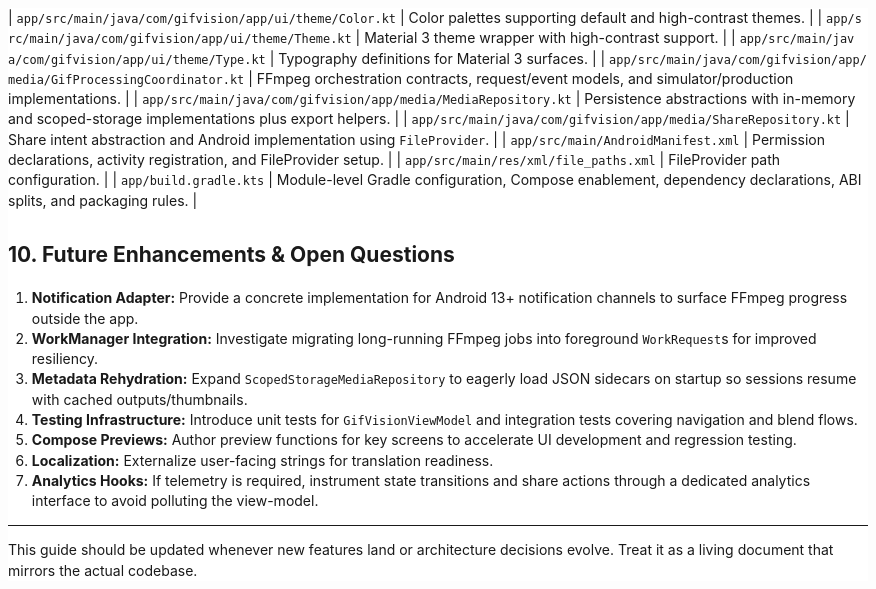 | `app/src/main/java/com/gifvision/app/ui/theme/Color.kt` | Color palettes supporting default and high-contrast themes. |
| `app/src/main/java/com/gifvision/app/ui/theme/Theme.kt` | Material 3 theme wrapper with high-contrast support. |
| `app/src/main/java/com/gifvision/app/ui/theme/Type.kt` | Typography definitions for Material 3 surfaces. |
| `app/src/main/java/com/gifvision/app/media/GifProcessingCoordinator.kt` | FFmpeg orchestration contracts, request/event models, and simulator/production implementations. |
| `app/src/main/java/com/gifvision/app/media/MediaRepository.kt` | Persistence abstractions with in-memory and scoped-storage implementations plus export helpers. |
| `app/src/main/java/com/gifvision/app/media/ShareRepository.kt` | Share intent abstraction and Android implementation using `FileProvider`. |
| `app/src/main/AndroidManifest.xml` | Permission declarations, activity registration, and FileProvider setup. |
| `app/src/main/res/xml/file_paths.xml` | FileProvider path configuration. |
| `app/build.gradle.kts` | Module-level Gradle configuration, Compose enablement, dependency declarations, ABI splits, and packaging rules. |

## 10. Future Enhancements & Open Questions
1. **Notification Adapter:** Provide a concrete implementation for Android 13+ notification channels to surface FFmpeg progress outside the app.
2. **WorkManager Integration:** Investigate migrating long-running FFmpeg jobs into foreground `WorkRequest`s for improved resiliency.
3. **Metadata Rehydration:** Expand `ScopedStorageMediaRepository` to eagerly load JSON sidecars on startup so sessions resume with cached outputs/thumbnails.
4. **Testing Infrastructure:** Introduce unit tests for `GifVisionViewModel` and integration tests covering navigation and blend flows.
5. **Compose Previews:** Author preview functions for key screens to accelerate UI development and regression testing.
6. **Localization:** Externalize user-facing strings for translation readiness.
7. **Analytics Hooks:** If telemetry is required, instrument state transitions and share actions through a dedicated analytics interface to avoid polluting the view-model.

---

This guide should be updated whenever new features land or architecture decisions evolve. Treat it as a living document that mirrors the actual codebase.
